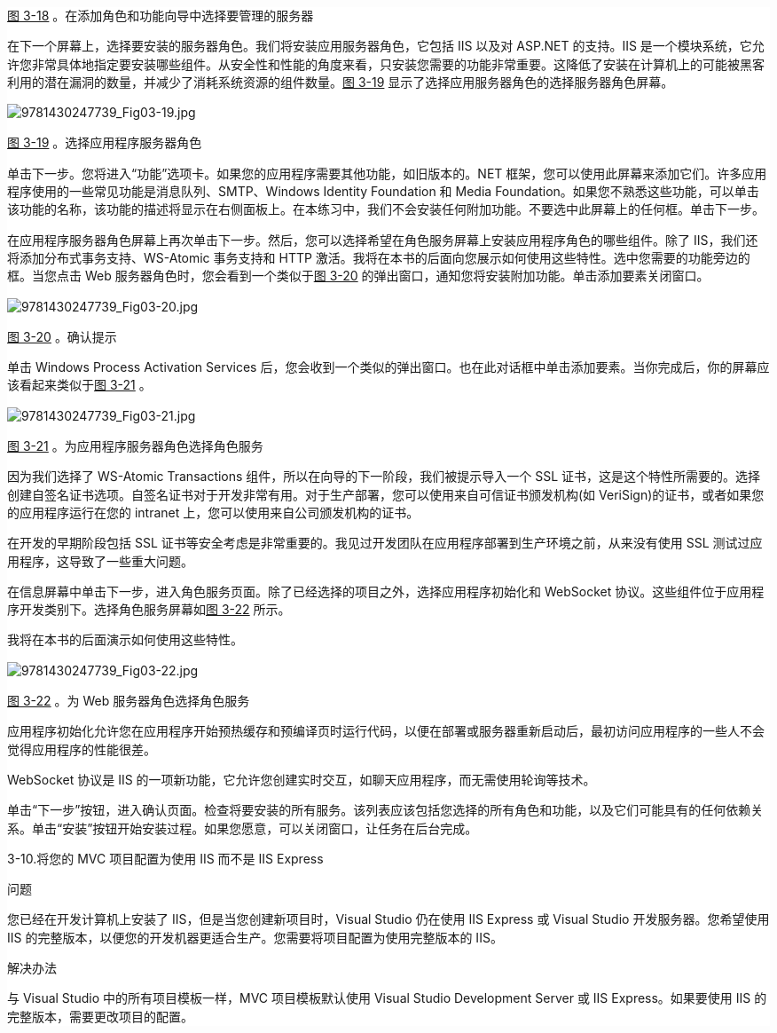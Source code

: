 [图 3-18](#_Fig18) 。在添加角色和功能向导中选择要管理的服务器

在下一个屏幕上，选择要安装的服务器角色。我们将安装应用服务器角色，它包括 IIS 以及对 ASP.NET 的支持。IIS 是一个模块系统，它允许您非常具体地指定要安装哪些组件。从安全性和性能的角度来看，只安装您需要的功能非常重要。这降低了安装在计算机上的可能被黑客利用的潜在漏洞的数量，并减少了消耗系统资源的组件数量。[图 3-19](#Fig19) 显示了选择应用服务器角色的选择服务器角色屏幕。

![9781430247739_Fig03-19.jpg](images/9781430247739_Fig03-19.jpg)

[图 3-19](#_Fig19) 。选择应用程序服务器角色

单击下一步。您将进入“功能”选项卡。如果您的应用程序需要其他功能，如旧版本的。NET 框架，您可以使用此屏幕来添加它们。许多应用程序使用的一些常见功能是消息队列、SMTP、Windows Identity Foundation 和 Media Foundation。如果您不熟悉这些功能，可以单击该功能的名称，该功能的描述将显示在右侧面板上。在本练习中，我们不会安装任何附加功能。不要选中此屏幕上的任何框。单击下一步。

在应用程序服务器角色屏幕上再次单击下一步。然后，您可以选择希望在角色服务屏幕上安装应用程序角色的哪些组件。除了 IIS，我们还将添加分布式事务支持、WS-Atomic 事务支持和 HTTP 激活。我将在本书的后面向您展示如何使用这些特性。选中您需要的功能旁边的框。当您点击 Web 服务器角色时，您会看到一个类似于[图 3-20](#Fig20) 的弹出窗口，通知您将安装附加功能。单击添加要素关闭窗口。

![9781430247739_Fig03-20.jpg](images/9781430247739_Fig03-20.jpg)

[图 3-20](#_Fig20) 。确认提示

单击 Windows Process Activation Services 后，您会收到一个类似的弹出窗口。也在此对话框中单击添加要素。当你完成后，你的屏幕应该看起来类似于[图 3-21](#Fig21) 。

![9781430247739_Fig03-21.jpg](images/9781430247739_Fig03-21.jpg)

[图 3-21](#_Fig21) 。为应用程序服务器角色选择角色服务

因为我们选择了 WS-Atomic Transactions 组件，所以在向导的下一阶段，我们被提示导入一个 SSL 证书，这是这个特性所需要的。选择创建自签名证书选项。自签名证书对于开发非常有用。对于生产部署，您可以使用来自可信证书颁发机构(如 VeriSign)的证书，或者如果您的应用程序运行在您的 intranet 上，您可以使用来自公司颁发机构的证书。

在开发的早期阶段包括 SSL 证书等安全考虑是非常重要的。我见过开发团队在应用程序部署到生产环境之前，从来没有使用 SSL 测试过应用程序，这导致了一些重大问题。

在信息屏幕中单击下一步，进入角色服务页面。除了已经选择的项目之外，选择应用程序初始化和 WebSocket 协议。这些组件位于应用程序开发类别下。选择角色服务屏幕如[图 3-22](#Fig22) 所示。

我将在本书的后面演示如何使用这些特性。

![9781430247739_Fig03-22.jpg](images/9781430247739_Fig03-22.jpg)

[图 3-22](#_Fig22) 。为 Web 服务器角色选择角色服务

应用程序初始化允许您在应用程序开始预热缓存和预编译页时运行代码，以便在部署或服务器重新启动后，最初访问应用程序的一些人不会觉得应用程序的性能很差。

WebSocket 协议是 IIS 的一项新功能，它允许您创建实时交互，如聊天应用程序，而无需使用轮询等技术。

单击“下一步”按钮，进入确认页面。检查将要安装的所有服务。该列表应该包括您选择的所有角色和功能，以及它们可能具有的任何依赖关系。单击“安装”按钮开始安装过程。如果您愿意，可以关闭窗口，让任务在后台完成。

3-10.将您的 MVC 项目配置为使用 IIS 而不是 IIS Express

问题

您已经在开发计算机上安装了 IIS，但是当您创建新项目时，Visual Studio 仍在使用 IIS Express 或 Visual Studio 开发服务器。您希望使用 IIS 的完整版本，以便您的开发机器更适合生产。您需要将项目配置为使用完整版本的 IIS。

解决办法

与 Visual Studio 中的所有项目模板一样，MVC 项目模板默认使用 Visual Studio Development Server 或 IIS Express。如果要使用 IIS 的完整版本，需要更改项目的配置。

